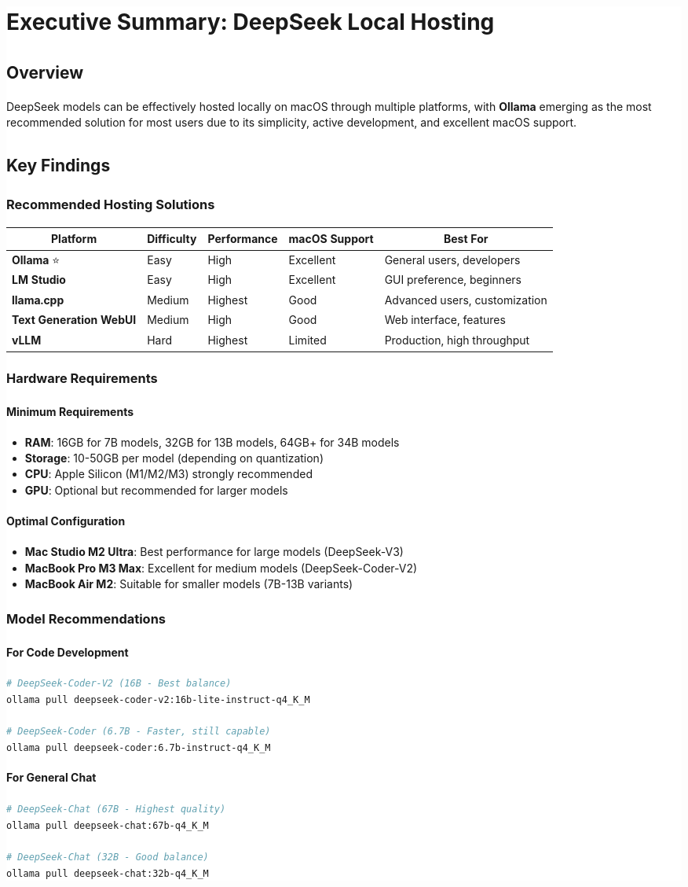 # Executive Summary: DeepSeek Local Hosting

## Overview

DeepSeek models can be effectively hosted locally on macOS through multiple platforms, with **Ollama** emerging as the most recommended solution for most users due to its simplicity, active development, and excellent macOS support.

## Key Findings

### Recommended Hosting Solutions

| Platform | Difficulty | Performance | macOS Support | Best For |
|----------|------------|-------------|---------------|----------|
| **Ollama** ⭐ | Easy | High | Excellent | General users, developers |
| **LM Studio** | Easy | High | Excellent | GUI preference, beginners |
| **llama.cpp** | Medium | Highest | Good | Advanced users, customization |
| **Text Generation WebUI** | Medium | High | Good | Web interface, features |
| **vLLM** | Hard | Highest | Limited | Production, high throughput |

### Hardware Requirements

#### Minimum Requirements
- **RAM**: 16GB for 7B models, 32GB for 13B models, 64GB+ for 34B models
- **Storage**: 10-50GB per model (depending on quantization)
- **CPU**: Apple Silicon (M1/M2/M3) strongly recommended
- **GPU**: Optional but recommended for larger models

#### Optimal Configuration
- **Mac Studio M2 Ultra**: Best performance for large models (DeepSeek-V3)
- **MacBook Pro M3 Max**: Excellent for medium models (DeepSeek-Coder-V2)  
- **MacBook Air M2**: Suitable for smaller models (7B-13B variants)

### Model Recommendations

#### For Code Development
```bash
# DeepSeek-Coder-V2 (16B - Best balance)
ollama pull deepseek-coder-v2:16b-lite-instruct-q4_K_M

# DeepSeek-Coder (6.7B - Faster, still capable)
ollama pull deepseek-coder:6.7b-instruct-q4_K_M
```

#### For General Chat
```bash
# DeepSeek-Chat (67B - Highest quality)
ollama pull deepseek-chat:67b-q4_K_M

# DeepSeek-Chat (32B - Good balance)
ollama pull deepseek-chat:32b-q4_K_M
```
